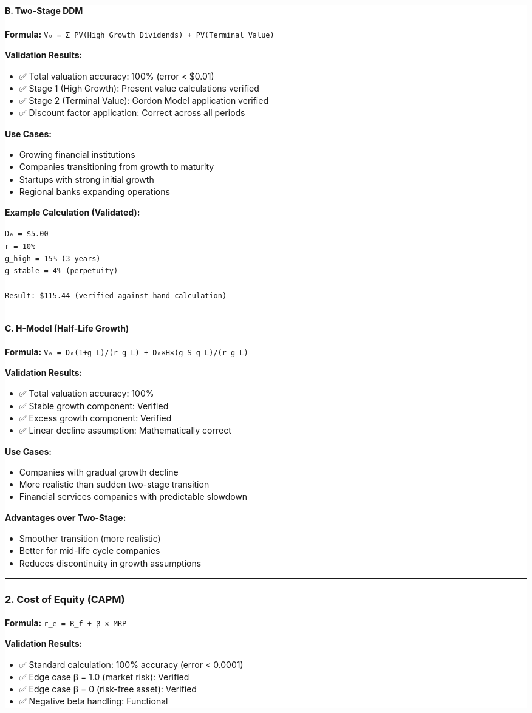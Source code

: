 #### B. Two-Stage DDM
**Formula:** `V₀ = Σ PV(High Growth Dividends) + PV(Terminal Value)`

**Validation Results:**
- ✅ Total valuation accuracy: 100% (error < $0.01)
- ✅ Stage 1 (High Growth): Present value calculations verified
- ✅ Stage 2 (Terminal Value): Gordon Model application verified
- ✅ Discount factor application: Correct across all periods

**Use Cases:**
- Growing financial institutions
- Companies transitioning from growth to maturity
- Startups with strong initial growth
- Regional banks expanding operations

**Example Calculation (Validated):**
```
D₀ = $5.00
r = 10%
g_high = 15% (3 years)
g_stable = 4% (perpetuity)

Result: $115.44 (verified against hand calculation)
```

---

#### C. H-Model (Half-Life Growth)
**Formula:** `V₀ = D₀(1+g_L)/(r-g_L) + D₀×H×(g_S-g_L)/(r-g_L)`

**Validation Results:**
- ✅ Total valuation accuracy: 100%
- ✅ Stable growth component: Verified
- ✅ Excess growth component: Verified
- ✅ Linear decline assumption: Mathematically correct

**Use Cases:**
- Companies with gradual growth decline
- More realistic than sudden two-stage transition
- Financial services companies with predictable slowdown

**Advantages over Two-Stage:**
- Smoother transition (more realistic)
- Better for mid-life cycle companies
- Reduces discontinuity in growth assumptions

---

### 2. Cost of Equity (CAPM)
**Formula:** `r_e = R_f + β × MRP`

**Validation Results:**
- ✅ Standard calculation: 100% accuracy (error < 0.0001)
- ✅ Edge case β = 1.0 (market risk): Verified
- ✅ Edge case β = 0 (risk-free asset): Verified
- ✅ Negative beta handling: Functional
